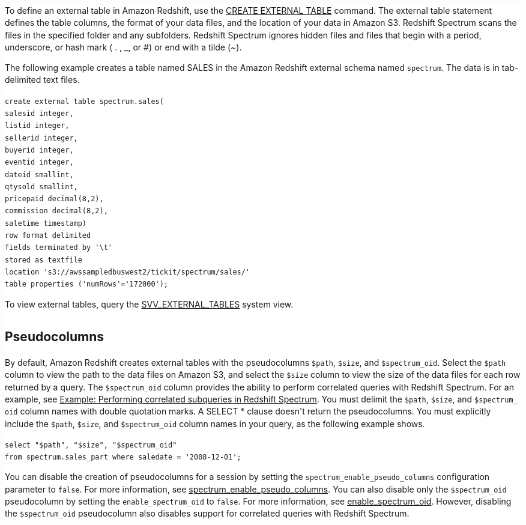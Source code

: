 To define an external table in Amazon Redshift, use the [CREATE EXTERNAL TABLE](r_CREATE_EXTERNAL_TABLE.md) command\. The external table statement defines the table columns, the format of your data files, and the location of your data in Amazon S3\. Redshift Spectrum scans the files in the specified folder and any subfolders\. Redshift Spectrum ignores hidden files and files that begin with a period, underscore, or hash mark \( \. , \_, or \#\) or end with a tilde \(\~\)\. 

The following example creates a table named SALES in the Amazon Redshift external schema named `spectrum`\. The data is in tab\-delimited text files\.

```
create external table spectrum.sales(
salesid integer,
listid integer,
sellerid integer,
buyerid integer,
eventid integer,
dateid smallint,
qtysold smallint,
pricepaid decimal(8,2),
commission decimal(8,2),
saletime timestamp)
row format delimited
fields terminated by '\t'
stored as textfile
location 's3://awssampledbuswest2/tickit/spectrum/sales/'
table properties ('numRows'='172000');
```

To view external tables, query the [SVV\_EXTERNAL\_TABLES](r_SVV_EXTERNAL_TABLES.md) system view\. 

## Pseudocolumns<a name="c-spectrum-external-tables-pseudocolumns"></a>

By default, Amazon Redshift creates external tables with the pseudocolumns `$path`, `$size`, and `$spectrum_oid`\. Select the `$path` column to view the path to the data files on Amazon S3, and select the `$size` column to view the size of the data files for each row returned by a query\. The `$spectrum_oid` column provides the ability to perform correlated queries with Redshift Spectrum\. For an example, see [Example: Performing correlated subqueries in Redshift Spectrum](c_performing-correlated-subqueries-spectrum.md)\. You must delimit the `$path`, `$size`, and `$spectrum_oid` column names with double quotation marks\. A SELECT \* clause doesn't return the pseudocolumns\. You must explicitly include the `$path`, `$size`, and `$spectrum_oid` column names in your query, as the following example shows\.

```
select "$path", "$size", "$spectrum_oid"
from spectrum.sales_part where saledate = '2008-12-01';
```

You can disable the creation of pseudocolumns for a session by setting the `spectrum_enable_pseudo_columns` configuration parameter to `false`\. For more information, see [spectrum\_enable\_pseudo\_columns](r_spectrum_enable_pseudo_columns.md)\. You can also disable only the `$spectrum_oid` pseudocolumn by setting the `enable_spectrum_oid` to `false`\. For more information, see [enable\_spectrum\_oid](r_spectrum_enable_spectrum_oid.md)\. However, disabling the `$spectrum_oid` pseudocolumn also disables support for correlated queries with Redshift Spectrum\.
